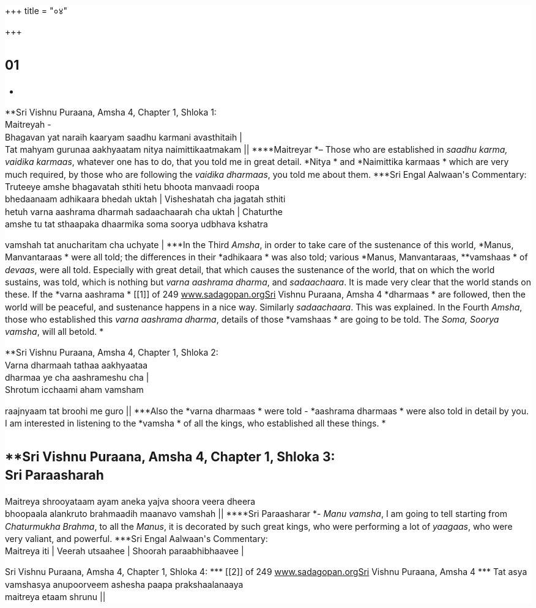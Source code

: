 +++
title = "०४"

+++

## 01


*

**Sri Vishnu Puraana, Amsha 4, Chapter 1, Shloka 1:   
Maitreyah -   
Bhagavan yat naraih kaaryam saadhu karmani avasthitaih |   
Tat mahyam gurunaa aakhyaatam nitya naimittikaatmakam || ****Maitreyar *– Those who are established in *saadhu karma, vaidika karmaas*, whatever one has to do, that you told me in great detail. *Nitya * and *Naimittika karmaas * which are very much required, by those who are following the *vaidika dharmaas*, you told me about them. ***Sri Engal Aalwaan's Commentary:   
Truteeye amshe bhagavatah sthiti hetu bhoota manvaadi roopa   
bhedaanaam adhikaara bhedah uktah | Visheshatah cha jagatah sthiti   
hetuh varna aashrama dharmah sadaachaarah cha uktah | Chaturthe   
amshe tu tat sthaapaka dhaarmika soma soorya udbhava kshatra   


vamshah tat anucharitam cha uchyate | ***In the Third *Amsha*, in order to take care of the sustenance of this world, *Manus, Manvantaraas * were all told; the differences in their *adhikaara * was also told; various *Manus, Manvantaraas, **vamshaas * of *devaas*, were all told. Especially with great detail, that which causes the sustenance of the world, that on which the world sustains, was told, which is nothing but *varna aashrama dharma*, and *sadaachaara*. It is made very clear that the world stands on these. If the *varna aashrama * [[1]] of 249 www.sadagopan.orgSri Vishnu Puraana, Amsha 4 *dharmaas * are followed, then the world will be peaceful, and sustenance happens in a nice way. Similarly *sadaachaara*. This was explained. In the Fourth *Amsha*, those who established this *varna aashrama dharma*, details of those *vamshaas * are going to be told. The *Soma, Soorya vamsha*, will all betold. *

**Sri Vishnu Puraana, Amsha 4, Chapter 1, Shloka 2:   
Varna dharmaah tathaa aakhyaataa   
dharmaa ye cha aashrameshu cha |   
Shrotum icchaami aham vamsham   


raajnyaam tat broohi me guro || ***Also the *varna dharmaas * were told - *aashrama dharmaas * were also told in detail by you. I am interested in listening to the *vamsha * of all the kings, who established all these things. *

**Sri Vishnu Puraana, Amsha 4, Chapter 1, Shloka 3:   
Sri Paraasharah   
 -   
Maitreya shrooyataam ayam aneka yajva shoora veera dheera   
bhoopaala alankruto brahmaadih maanavo vamshah || ****Sri Paraasharar *- *Manu vamsha*, I am going to tell starting from *Chaturmukha Brahma*, to all the *Manus*, it is decorated by such great kings, who were performing a lot of *yaagaas*, who were very valiant, and powerful. ***Sri Engal Aalwaan's Commentary:   
Maitreya iti | Veerah utsaahee | Shoorah paraabhibhaavee |   


Sri Vishnu Puraana, Amsha 4, Chapter 1, Shloka 4: *** [[2]] of 249 www.sadagopan.orgSri Vishnu Puraana, Amsha 4 *** Tat asya vamshasya anupoorveem ashesha paapa prakshaalanaaya   
maitreya etaam shrunu ||   

